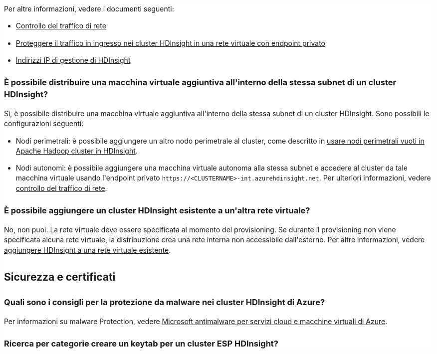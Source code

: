 Per altre informazioni, vedere i documenti seguenti:

- [Controllo del traffico di rete](https://docs.microsoft.com/azure/hdinsight/hdinsight-plan-virtual-network-deployment#networktraffic)

- [Proteggere il traffico in ingresso nei cluster HDInsight in una rete virtuale con endpoint privato](https://azure.microsoft.com/blog/secure-incoming-traffic-to-hdinsight-clusters-in-a-vnet-with-private-endpoint/)

- [Indirizzi IP di gestione di HDInsight](https://docs.microsoft.com/azure/hdinsight/hdinsight-management-ip-addresses)

### <a name="can-i-deploy-an-additional-virtual-machine-within-the-same-subnet-as-an-hdinsight-cluster"></a>È possibile distribuire una macchina virtuale aggiuntiva all'interno della stessa subnet di un cluster HDInsight?

Sì, è possibile distribuire una macchina virtuale aggiuntiva all'interno della stessa subnet di un cluster HDInsight. Sono possibili le configurazioni seguenti:

- Nodi perimetrali: è possibile aggiungere un altro nodo perimetrale al cluster, come descritto in [usare nodi perimetrali vuoti in Apache Hadoop cluster in HDInsight](hdinsight-apps-use-edge-node.md).

- Nodi autonomi: è possibile aggiungere una macchina virtuale autonoma alla stessa subnet e accedere al cluster da tale macchina virtuale usando l'endpoint privato `https://<CLUSTERNAME>-int.azurehdinsight.net`. Per ulteriori informazioni, vedere [controllo del traffico di rete](hdinsight-plan-virtual-network-deployment.md#networktraffic).

### <a name="can-i-add-an-existing-hdinsight-cluster-to-another-virtual-network"></a>È possibile aggiungere un cluster HDInsight esistente a un'altra rete virtuale?

No, non puoi. La rete virtuale deve essere specificata al momento del provisioning. Se durante il provisioning non viene specificata alcuna rete virtuale, la distribuzione crea una rete interna non accessibile dall'esterno. Per altre informazioni, vedere [aggiungere HDInsight a una rete virtuale esistente](hdinsight-plan-virtual-network-deployment.md#existingvnet).

## <a name="security-and-certificates"></a>Sicurezza e certificati

### <a name="what-are-the-recommendations-for-malware-protection-on-azure-hdinsight-clusters"></a>Quali sono i consigli per la protezione da malware nei cluster HDInsight di Azure?

Per informazioni su malware Protection, vedere [Microsoft antimalware per servizi cloud e macchine virtuali di Azure](../security/fundamentals/antimalware.md).

### <a name="how-do-i-create-a-keytab-for-an-hdinsight-esp-cluster"></a>Ricerca per categorie creare un keytab per un cluster ESP HDInsight?
